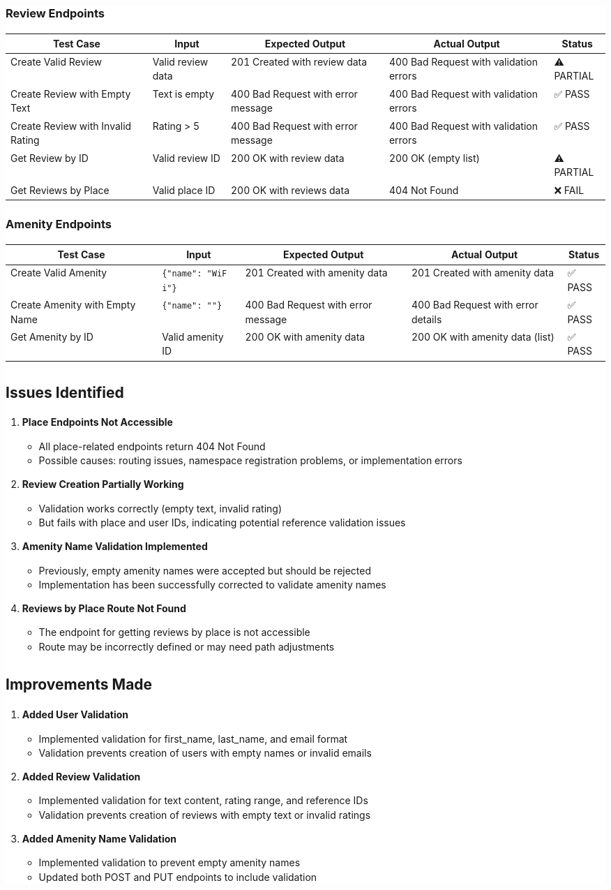 ### Review Endpoints

| Test Case | Input | Expected Output | Actual Output | Status |
|-----------|-------|-----------------|---------------|--------|
| Create Valid Review | Valid review data | 201 Created with review data | 400 Bad Request with validation errors | ⚠️ PARTIAL |
| Create Review with Empty Text | Text is empty | 400 Bad Request with error message | 400 Bad Request with validation errors | ✅ PASS |
| Create Review with Invalid Rating | Rating > 5 | 400 Bad Request with error message | 400 Bad Request with validation errors | ✅ PASS |
| Get Review by ID | Valid review ID | 200 OK with review data | 200 OK (empty list) | ⚠️ PARTIAL |
| Get Reviews by Place | Valid place ID | 200 OK with reviews data | 404 Not Found | ❌ FAIL |

### Amenity Endpoints

| Test Case | Input | Expected Output | Actual Output | Status |
|-----------|-------|-----------------|---------------|--------|
| Create Valid Amenity | `{"name": "WiFi"}` | 201 Created with amenity data | 201 Created with amenity data | ✅ PASS |
| Create Amenity with Empty Name | `{"name": ""}` | 400 Bad Request with error message | 400 Bad Request with error details | ✅ PASS |
| Get Amenity by ID | Valid amenity ID | 200 OK with amenity data | 200 OK with amenity data (list) | ✅ PASS |

## Issues Identified

1. **Place Endpoints Not Accessible**
   - All place-related endpoints return 404 Not Found
   - Possible causes: routing issues, namespace registration problems, or implementation errors

2. **Review Creation Partially Working**
   - Validation works correctly (empty text, invalid rating)
   - But fails with place and user IDs, indicating potential reference validation issues

3. **Amenity Name Validation Implemented**
   - Previously, empty amenity names were accepted but should be rejected
   - Implementation has been successfully corrected to validate amenity names

4. **Reviews by Place Route Not Found**
   - The endpoint for getting reviews by place is not accessible
   - Route may be incorrectly defined or may need path adjustments

## Improvements Made

1. **Added User Validation**
   - Implemented validation for first_name, last_name, and email format
   - Validation prevents creation of users with empty names or invalid emails

2. **Added Review Validation**
   - Implemented validation for text content, rating range, and reference IDs
   - Validation prevents creation of reviews with empty text or invalid ratings

3. **Added Amenity Name Validation**
   - Implemented validation to prevent empty amenity names
   - Updated both POST and PUT endpoints to include validation
